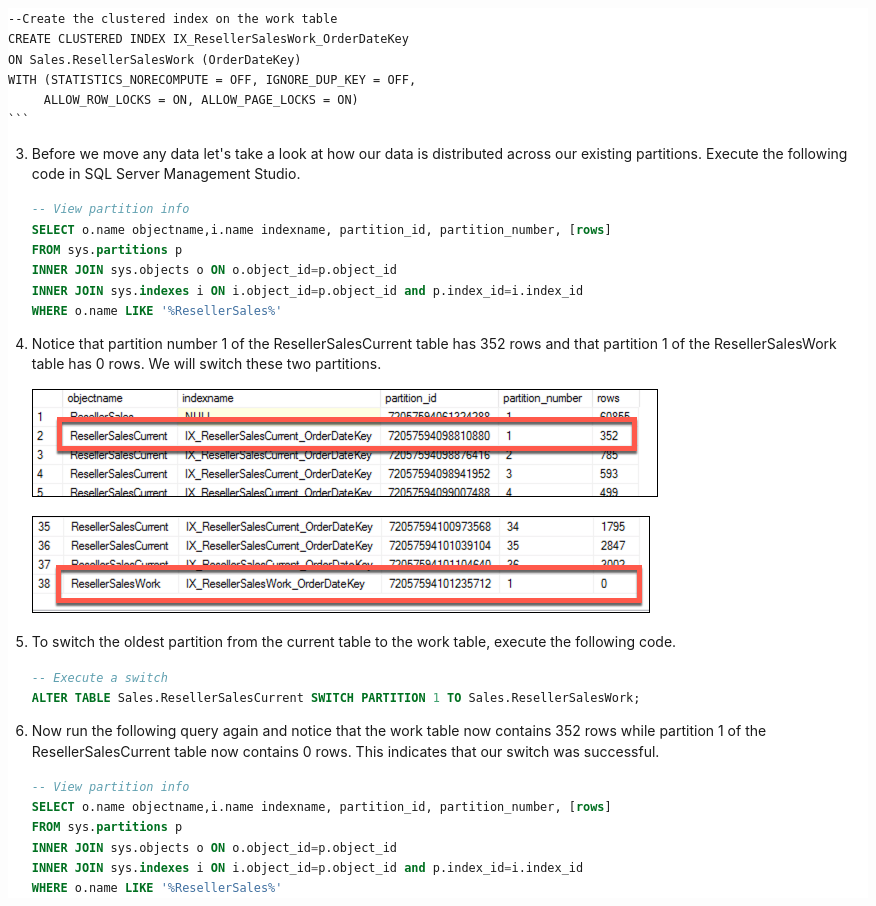 
    --Create the clustered index on the work table
    CREATE CLUSTERED INDEX IX_ResellerSalesWork_OrderDateKey
    ON Sales.ResellerSalesWork (OrderDateKey)
    WITH (STATISTICS_NORECOMPUTE = OFF, IGNORE_DUP_KEY = OFF,
         ALLOW_ROW_LOCKS = ON, ALLOW_PAGE_LOCKS = ON)
    ```

3.  Before we move any data let's take a look at how our data is distributed across our existing partitions. Execute the following code in SQL Server Management Studio.

    ```sql
    -- View partition info
    SELECT o.name objectname,i.name indexname, partition_id, partition_number, [rows]
    FROM sys.partitions p 
    INNER JOIN sys.objects o ON o.object_id=p.object_id
    INNER JOIN sys.indexes i ON i.object_id=p.object_id and p.index_id=i.index_id
    WHERE o.name LIKE '%ResellerSales%'
    ```

4.  Notice that partition number 1 of the ResellerSalesCurrent table has 352 rows and that partition 1 of the ResellerSalesWork table has 0 rows. We will switch these two partitions.

    ![Output from the previous query showing there are 352 rows in partition 1.](images/2019-09-25-11-12-26.png "Query output from partion system tables")

    ![Continuation of the previous output showing that the work table partion contains 0 rows.](images/2019-09-25-11-13-10.png "Query output from partion system tables")

5.  To switch the oldest partition from the current table to the work table, execute the following code.

    ```sql
    -- Execute a switch
    ALTER TABLE Sales.ResellerSalesCurrent SWITCH PARTITION 1 TO Sales.ResellerSalesWork;
    ```

6.  Now run the following query again and notice that the work table now contains 352 rows while partition 1 of the ResellerSalesCurrent table now contains 0 rows. This indicates that our switch was successful. 

    ```sql
    -- View partition info
    SELECT o.name objectname,i.name indexname, partition_id, partition_number, [rows]
    FROM sys.partitions p 
    INNER JOIN sys.objects o ON o.object_id=p.object_id
    INNER JOIN sys.indexes i ON i.object_id=p.object_id and p.index_id=i.index_id
    WHERE o.name LIKE '%ResellerSales%'    
    ```
